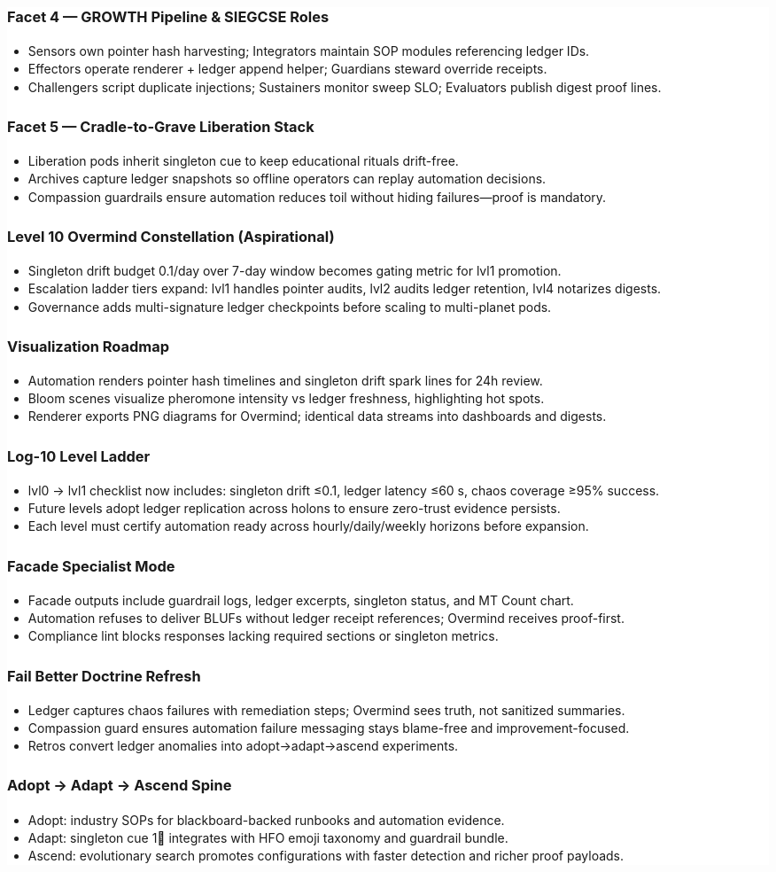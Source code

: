 ### Facet 4 — GROWTH Pipeline & SIEGCSE Roles

- Sensors own pointer hash harvesting; Integrators maintain SOP modules referencing ledger IDs.
- Effectors operate renderer + ledger append helper; Guardians steward override receipts.
- Challengers script duplicate injections; Sustainers monitor sweep SLO; Evaluators publish digest proof lines.

### Facet 5 — Cradle-to-Grave Liberation Stack

- Liberation pods inherit singleton cue to keep educational rituals drift-free.
- Archives capture ledger snapshots so offline operators can replay automation decisions.
- Compassion guardrails ensure automation reduces toil without hiding failures—proof is mandatory.

### Level 10 Overmind Constellation (Aspirational)

- Singleton drift budget 0.1/day over 7-day window becomes gating metric for lvl1 promotion.
- Escalation ladder tiers expand: lvl1 handles pointer audits, lvl2 audits ledger retention, lvl4 notarizes digests.
- Governance adds multi-signature ledger checkpoints before scaling to multi-planet pods.

### Visualization Roadmap

- Automation renders pointer hash timelines and singleton drift spark lines for 24h review.
- Bloom scenes visualize pheromone intensity vs ledger freshness, highlighting hot spots.
- Renderer exports PNG diagrams for Overmind; identical data streams into dashboards and digests.

### Log-10 Level Ladder

- lvl0 → lvl1 checklist now includes: singleton drift ≤0.1, ledger latency ≤60 s, chaos coverage ≥95% success.
- Future levels adopt ledger replication across holons to ensure zero-trust evidence persists.
- Each level must certify automation ready across hourly/daily/weekly horizons before expansion.

### Facade Specialist Mode

- Facade outputs include guardrail logs, ledger excerpts, singleton status, and MT Count chart.
- Automation refuses to deliver BLUFs without ledger receipt references; Overmind receives proof-first.
- Compliance lint blocks responses lacking required sections or singleton metrics.

### Fail Better Doctrine Refresh

- Ledger captures chaos failures with remediation steps; Overmind sees truth, not sanitized summaries.
- Compassion guard ensures automation failure messaging stays blame-free and improvement-focused.
- Retros convert ledger anomalies into adopt→adapt→ascend experiments.

### Adopt → Adapt → Ascend Spine

- Adopt: industry SOPs for blackboard-backed runbooks and automation evidence.
- Adapt: singleton cue 1⃣ integrates with HFO emoji taxonomy and guardrail bundle.
- Ascend: evolutionary search promotes configurations with faster detection and richer proof payloads.
